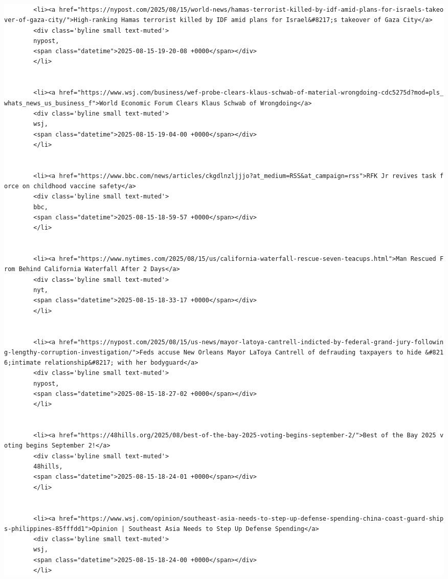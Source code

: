 
            <li><a href="https://nypost.com/2025/08/15/world-news/hamas-terrorist-killed-by-idf-amid-plans-for-israels-takeover-of-gaza-city/">High-ranking Hamas terrorist killed by IDF amid plans for Israel&#8217;s takeover of Gaza City</a>
            <div class='byline small text-muted'>
            nypost, 
            <span class="datetime">2025-08-15-19-20-08 +0000</span></div>
            </li>
        

            <li><a href="https://www.wsj.com/business/wef-probe-clears-klaus-schwab-of-material-wrongdoing-cdc5275d?mod=pls_whats_news_us_business_f">World Economic Forum Clears Klaus Schwab of Wrongdoing</a>
            <div class='byline small text-muted'>
            wsj, 
            <span class="datetime">2025-08-15-19-04-00 +0000</span></div>
            </li>
        

            <li><a href="https://www.bbc.com/news/articles/ckgdlnzljjjo?at_medium=RSS&at_campaign=rss">RFK Jr revives task force on childhood vaccine safety</a>
            <div class='byline small text-muted'>
            bbc, 
            <span class="datetime">2025-08-15-18-59-57 +0000</span></div>
            </li>
        

            <li><a href="https://www.nytimes.com/2025/08/15/us/california-waterfall-rescue-seven-teacups.html">Man Rescued From Behind California Waterfall After 2 Days</a>
            <div class='byline small text-muted'>
            nyt, 
            <span class="datetime">2025-08-15-18-33-17 +0000</span></div>
            </li>
        

            <li><a href="https://nypost.com/2025/08/15/us-news/mayor-latoya-cantrell-indicted-by-federal-grand-jury-following-lengthy-corruption-investigation/">Feds accuse New Orleans Mayor LaToya Cantrell of defrauding taxpayers to hide &#8216;intimate relationship&#8217; with her bodyguard</a>
            <div class='byline small text-muted'>
            nypost, 
            <span class="datetime">2025-08-15-18-27-02 +0000</span></div>
            </li>
        

            <li><a href="https://48hills.org/2025/08/best-of-the-bay-2025-voting-begins-september-2/">Best of the Bay 2025 voting begins September 2!</a>
            <div class='byline small text-muted'>
            48hills, 
            <span class="datetime">2025-08-15-18-24-01 +0000</span></div>
            </li>
        

            <li><a href="https://www.wsj.com/opinion/southeast-asia-needs-to-step-up-defense-spending-china-coast-guard-ships-philippines-85fffdd1">Opinion | Southeast Asia Needs to Step Up Defense Spending</a>
            <div class='byline small text-muted'>
            wsj, 
            <span class="datetime">2025-08-15-18-24-00 +0000</span></div>
            </li>
        